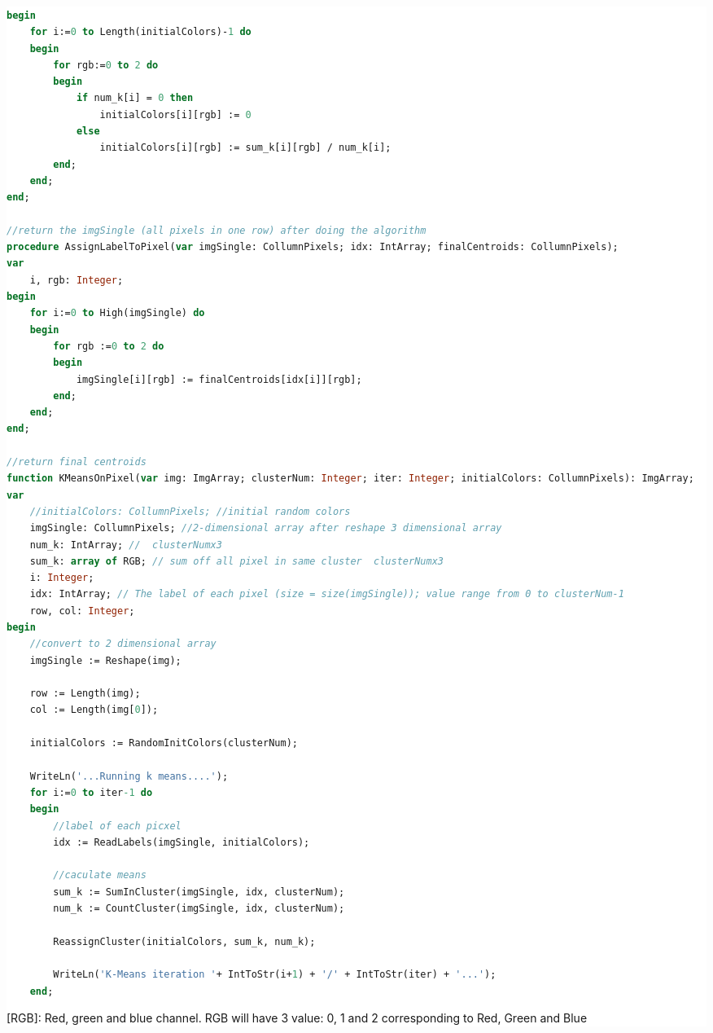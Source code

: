 ```pascal
begin
	for i:=0 to Length(initialColors)-1 do
	begin
		for rgb:=0 to 2 do
		begin
			if num_k[i] = 0 then
				initialColors[i][rgb] := 0
			else
				initialColors[i][rgb] := sum_k[i][rgb] / num_k[i];
		end;
	end;
end;

//return the imgSingle (all pixels in one row) after doing the algorithm
procedure AssignLabelToPixel(var imgSingle: CollumnPixels; idx: IntArray; finalCentroids: CollumnPixels);
var
	i, rgb: Integer;
begin
	for i:=0 to High(imgSingle) do
	begin
		for rgb :=0 to 2 do
		begin
			imgSingle[i][rgb] := finalCentroids[idx[i]][rgb];
		end;
	end;
end;

//return final centroids
function KMeansOnPixel(var img: ImgArray; clusterNum: Integer; iter: Integer; initialColors: CollumnPixels): ImgArray;
var
	//initialColors: CollumnPixels; //initial random colors 
	imgSingle: CollumnPixels; //2-dimensional array after reshape 3 dimensional array 
	num_k: IntArray; //  clusterNumx3
	sum_k: array of RGB; // sum off all pixel in same cluster  clusterNumx3
	i: Integer;
	idx: IntArray; // The label of each pixel (size = size(imgSingle)); value range from 0 to clusterNum-1
	row, col: Integer;
begin
	//convert to 2 dimensional array
	imgSingle := Reshape(img);

	row := Length(img);
	col := Length(img[0]);

	initialColors := RandomInitColors(clusterNum);

	WriteLn('...Running k means....');
	for i:=0 to iter-1 do
	begin
		//label of each picxel
		idx := ReadLabels(imgSingle, initialColors);

		//caculate means
		sum_k := SumInCluster(imgSingle, idx, clusterNum);
		num_k := CountCluster(imgSingle, idx, clusterNum);

		ReassignCluster(initialColors, sum_k, num_k);

		WriteLn('K-Means iteration '+ IntToStr(i+1) + '/' + IntToStr(iter) + '...');
	end;
```

[x]: x-location (if we have a 20x30 image, x will range from 0 to 19)
[y]: y-location (if we have a 20x30 image, y will range from 0 to 29)
[RGB]: Red, green and blue channel. RGB will have 3 value: 0, 1 and 2 corresponding to Red, Green and Blue